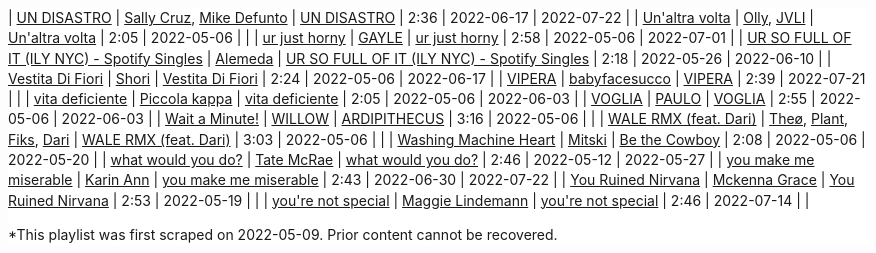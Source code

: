 | [UN DISASTRO](https://open.spotify.com/track/7xF4V0qVDwS6A0VOZj2wLG) | [Sally Cruz](https://open.spotify.com/artist/1zdw3hXWH7Ri55SoCVt7gc), [Mike Defunto](https://open.spotify.com/artist/6uHOqShw2mIXcOK0jwnqHx) | [UN DISASTRO](https://open.spotify.com/album/1E3VmY6Gvhnn1LdF4HwUlo) | 2:36 | 2022-06-17 | 2022-07-22 |
| [Un'altra volta](https://open.spotify.com/track/6SYs6LpcQaYvFcHmJDjTdy) | [Olly](https://open.spotify.com/artist/25u1DN0MwQVSav4XoJS7hl), [JVLI](https://open.spotify.com/artist/4rj3KWaLAnuxgtMMkypZhf) | [Un'altra volta](https://open.spotify.com/album/1ZCjKIKZFIO3V62Yx6mkTr) | 2:05 | 2022-05-06 |  |
| [ur just horny](https://open.spotify.com/track/02gGfhPHk5NuN0mgbKpU4Y) | [GAYLE](https://open.spotify.com/artist/2VSHKHBTiXWplO8lxcnUC9) | [ur just horny](https://open.spotify.com/album/2LhBsI65bqTpO8pVlZhK0A) | 2:58 | 2022-05-06 | 2022-07-01 |
| [UR SO FULL OF IT \(ILY NYC\) \- Spotify Singles](https://open.spotify.com/track/2UhF4UzGzUeVEvyd8Hq7in) | [Alemeda](https://open.spotify.com/artist/33Se8kMYeTPkeeM2LnsPF8) | [UR SO FULL OF IT \(ILY NYC\) \- Spotify Singles](https://open.spotify.com/album/5lxHNkhOXyJ2mHnGxsbzeu) | 2:18 | 2022-05-26 | 2022-06-10 |
| [Vestita Di Fiori](https://open.spotify.com/track/2bHsanZayVWXyMvtTYS3rZ) | [Shori](https://open.spotify.com/artist/7e2mwTlmw50hYfwXatQiLG) | [Vestita Di Fiori](https://open.spotify.com/album/5omJpBPuoNpIS39W6U7FzF) | 2:24 | 2022-05-06 | 2022-06-17 |
| [VIPERA](https://open.spotify.com/track/5tXEeMYoOK8El79eiggGYv) | [babyfacesucco](https://open.spotify.com/artist/2dvN642bZTN1Qkm52H5V0s) | [VIPERA](https://open.spotify.com/album/5n4mtCQMkRVmeQftJ6h5Ce) | 2:39 | 2022-07-21 |  |
| [vita deficiente](https://open.spotify.com/track/2GXUtI5Q2sFaoQPzMCwgz9) | [Piccola kappa](https://open.spotify.com/artist/1OtNgQFoP2nnK8dxxTcLhN) | [vita deficiente](https://open.spotify.com/album/68jAV8iOMN9ciOoFxvXK65) | 2:05 | 2022-05-06 | 2022-06-03 |
| [VOGLIA](https://open.spotify.com/track/09D9hzMOMkd2etMVs2iPkz) | [PAULO](https://open.spotify.com/artist/6ZyBrWgVAZXWCqTXTFaY5p) | [VOGLIA](https://open.spotify.com/album/0A4zUIcBD7QNic0Q1vdnyt) | 2:55 | 2022-05-06 | 2022-06-03 |
| [Wait a Minute!](https://open.spotify.com/track/0y60itmpH0aPKsFiGxmtnh) | [WILLOW](https://open.spotify.com/artist/3rWZHrfrsPBxVy692yAIxF) | [ARDIPITHECUS](https://open.spotify.com/album/0wfne2JijoxJm0qzJd3V5h) | 3:16 | 2022-05-06 |  |
| [WALE RMX \(feat\. Dari\)](https://open.spotify.com/track/40CHbHBXQRiwE3fSHAFEbD) | [Theø](https://open.spotify.com/artist/46zGU1FOSsPBXb1csAeMJd), [Plant](https://open.spotify.com/artist/6gHfqtW8exAkwlpwHN4JyZ), [Fiks](https://open.spotify.com/artist/2o6oF1x3tWoVUXb4C4NHze), [Dari](https://open.spotify.com/artist/5qqKkW8y9BPVgy1EKBa5Bl) | [WALE RMX \(feat\. Dari\)](https://open.spotify.com/album/5r2ABj05lL1z3qyAJFWC4a) | 3:03 | 2022-05-06 |  |
| [Washing Machine Heart](https://open.spotify.com/track/3jjsRKEsF42ccXf8kWR3nu) | [Mitski](https://open.spotify.com/artist/2uYWxilOVlUdk4oV9DvwqK) | [Be the Cowboy](https://open.spotify.com/album/42cH7mrkfljkqkxA2Ip9Xq) | 2:08 | 2022-05-06 | 2022-05-20 |
| [what would you do?](https://open.spotify.com/track/3I1Smy5zhzNEc9grpjwY1s) | [Tate McRae](https://open.spotify.com/artist/45dkTj5sMRSjrmBSBeiHym) | [what would you do?](https://open.spotify.com/album/4sXo7bmCebWfskbUktuQbs) | 2:46 | 2022-05-12 | 2022-05-27 |
| [you make me miserable](https://open.spotify.com/track/77mZIYNx234Fytm9V9FzUB) | [Karin Ann](https://open.spotify.com/artist/7t7hXBcoQ0dywVEXB0TOYZ) | [you make me miserable](https://open.spotify.com/album/1AQmAHENyNC8wcz5qXwxsY) | 2:43 | 2022-06-30 | 2022-07-22 |
| [You Ruined Nirvana](https://open.spotify.com/track/6HdZ8l3sHVYgrcAAXTugKK) | [Mckenna Grace](https://open.spotify.com/artist/1ZjXhESKpjsv31L7ykuJBE) | [You Ruined Nirvana](https://open.spotify.com/album/0AvEawbGpZQ1Nv2BqaNvJT) | 2:53 | 2022-05-19 |  |
| [you're not special](https://open.spotify.com/track/6Mc1snn8uClt3FzkUREymB) | [Maggie Lindemann](https://open.spotify.com/artist/0uGk2czvcpWQA383Im6ajf) | [you're not special](https://open.spotify.com/album/7vvGNS9MRPrzfi0cHbDeQC) | 2:46 | 2022-07-14 |  |

\*This playlist was first scraped on 2022-05-09. Prior content cannot be recovered.
